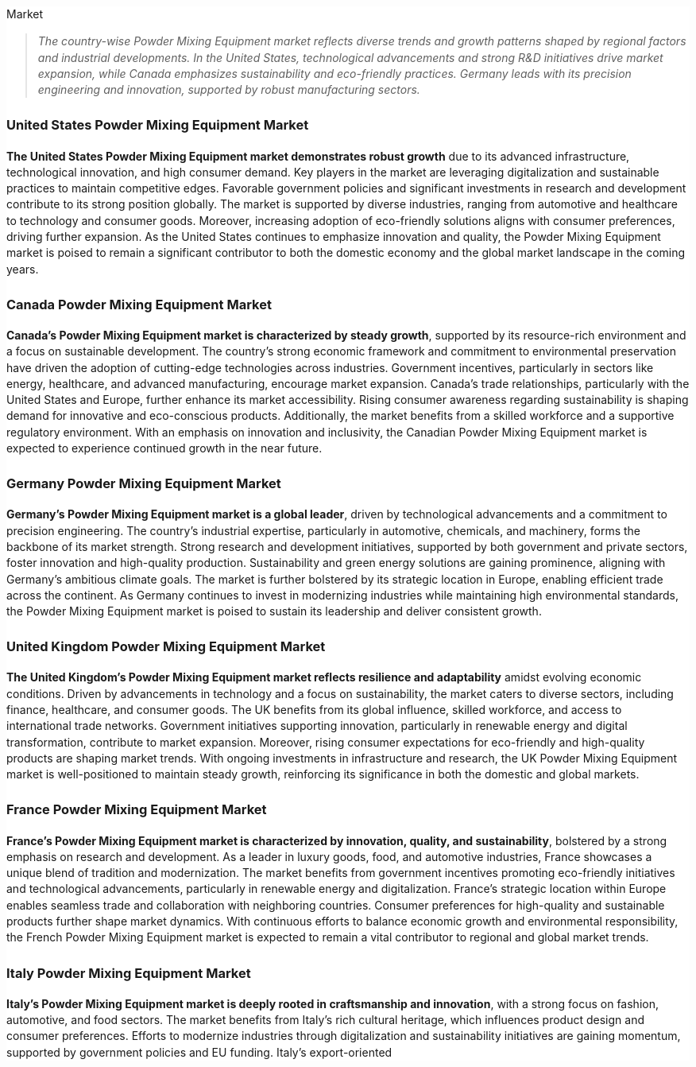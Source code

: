 Market<br /></span></h1><blockquote><p><em><span class="">The country-wise Powder Mixing Equipment market reflects diverse trends and growth patterns shaped by regional factors and industrial developments. In the United States, technological advancements and strong R&amp;D initiatives drive market expansion, while Canada emphasizes sustainability and eco-friendly practices. Germany leads with its precision engineering and innovation, supported by robust manufacturing sectors.</span></em></p></blockquote><h3><strong>United States Powder Mixing Equipment Market</strong></h3><p><strong>The United States Powder Mixing Equipment market demonstrates robust growth</strong> due to its advanced infrastructure, technological innovation, and high consumer demand. Key players in the market are leveraging digitalization and sustainable practices to maintain competitive edges. Favorable government policies and significant investments in research and development contribute to its strong position globally. The market is supported by diverse industries, ranging from automotive and healthcare to technology and consumer goods. Moreover, increasing adoption of eco-friendly solutions aligns with consumer preferences, driving further expansion. As the United States continues to emphasize innovation and quality, the Powder Mixing Equipment market is poised to remain a significant contributor to both the domestic economy and the global market landscape in the coming years.</p><h3><strong>Canada Powder Mixing Equipment Market</strong></h3><p><strong>Canada&rsquo;s Powder Mixing Equipment market is characterized by steady growth</strong>, supported by its resource-rich environment and a focus on sustainable development. The country&rsquo;s strong economic framework and commitment to environmental preservation have driven the adoption of cutting-edge technologies across industries. Government incentives, particularly in sectors like energy, healthcare, and advanced manufacturing, encourage market expansion. Canada&rsquo;s trade relationships, particularly with the United States and Europe, further enhance its market accessibility. Rising consumer awareness regarding sustainability is shaping demand for innovative and eco-conscious products. Additionally, the market benefits from a skilled workforce and a supportive regulatory environment. With an emphasis on innovation and inclusivity, the Canadian Powder Mixing Equipment market is expected to experience continued growth in the near future.</p><h3><strong>Germany Powder Mixing Equipment Market</strong></h3><p><strong>Germany&rsquo;s Powder Mixing Equipment market is a global leader</strong>, driven by technological advancements and a commitment to precision engineering. The country&rsquo;s industrial expertise, particularly in automotive, chemicals, and machinery, forms the backbone of its market strength. Strong research and development initiatives, supported by both government and private sectors, foster innovation and high-quality production. Sustainability and green energy solutions are gaining prominence, aligning with Germany&rsquo;s ambitious climate goals. The market is further bolstered by its strategic location in Europe, enabling efficient trade across the continent. As Germany continues to invest in modernizing industries while maintaining high environmental standards, the Powder Mixing Equipment market is poised to sustain its leadership and deliver consistent growth.</p><h3><strong>United Kingdom Powder Mixing Equipment Market</strong></h3><p><strong>The United Kingdom&rsquo;s Powder Mixing Equipment market reflects resilience and adaptability</strong> amidst evolving economic conditions. Driven by advancements in technology and a focus on sustainability, the market caters to diverse sectors, including finance, healthcare, and consumer goods. The UK benefits from its global influence, skilled workforce, and access to international trade networks. Government initiatives supporting innovation, particularly in renewable energy and digital transformation, contribute to market expansion. Moreover, rising consumer expectations for eco-friendly and high-quality products are shaping market trends. With ongoing investments in infrastructure and research, the UK Powder Mixing Equipment market is well-positioned to maintain steady growth, reinforcing its significance in both the domestic and global markets.</p><h3><strong>France Powder Mixing Equipment Market</strong></h3><p><strong>France&rsquo;s Powder Mixing Equipment market is characterized by innovation, quality, and sustainability</strong>, bolstered by a strong emphasis on research and development. As a leader in luxury goods, food, and automotive industries, France showcases a unique blend of tradition and modernization. The market benefits from government incentives promoting eco-friendly initiatives and technological advancements, particularly in renewable energy and digitalization. France&rsquo;s strategic location within Europe enables seamless trade and collaboration with neighboring countries. Consumer preferences for high-quality and sustainable products further shape market dynamics. With continuous efforts to balance economic growth and environmental responsibility, the French Powder Mixing Equipment market is expected to remain a vital contributor to regional and global market trends.</p><h3><strong>Italy Powder Mixing Equipment Market</strong></h3><p><strong>Italy&rsquo;s Powder Mixing Equipment market is deeply rooted in craftsmanship and innovation</strong>, with a strong focus on fashion, automotive, and food sectors. The market benefits from Italy&rsquo;s rich cultural heritage, which influences product design and consumer preferences. Efforts to modernize industries through digitalization and sustainability initiatives are gaining momentum, supported by government policies and EU funding. Italy&rsquo;s export-oriented